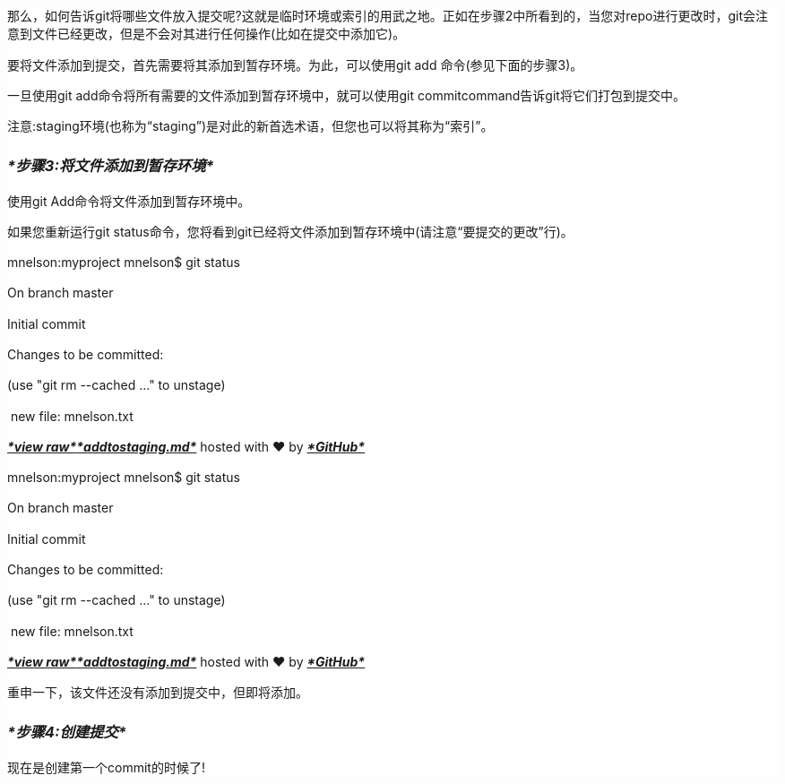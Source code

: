 那么，如何告诉git将哪些文件放入提交呢?这就是临时环境或索引的用武之地。正如在步骤2中所看到的，当您对repo进行更改时，git会注意到文件已经更改，但是不会对其进行任何操作(比如在提交中添加它)。

要将文件添加到提交，首先需要将其添加到暂存环境。为此，可以使用git add <filename>命令(参见下面的步骤3)。</filename>

一旦使用git add命令将所有需要的文件添加到暂存环境中，就可以使用git commitcommand告诉git将它们打包到提交中。

注意:staging环境(也称为“staging”)是对此的新首选术语，但您也可以将其称为“索引”。

###  

### ***\*步骤3:将文件添加到暂存环境\****

使用git Add命令将文件添加到暂存环境中。

如果您重新运行git status命令，您将看到git已经将文件添加到暂存环境中(请注意“要提交的更改”行)。

mnelson:myproject mnelson$ git status

On branch master

 

Initial commit

 

Changes to be committed:

 (use "git rm --cached <file>..." to unstage)

 

​	new file:  mnelson.txt

[***\*view raw\****](https://gist.github.com/cubeton/28f7bea3b232f67e031c/raw/875157cd78d75c23f3f0e29bf0c97989e3d52937/addtostaging.md)[***\*addtostaging.md\****](#file-addtostaging-md) hosted with ❤ by [***\*GitHub\****](https://github.com)

mnelson:myproject mnelson$ git status

On branch master

 

Initial commit

 

Changes to be committed:

 (use "git rm --cached <file>..." to unstage)

 

​	new file:  mnelson.txt

[***\*view raw\****](https://gist.github.com/cubeton/28f7bea3b232f67e031c/raw/875157cd78d75c23f3f0e29bf0c97989e3d52937/addtostaging.md)[***\*addtostaging.md\****](#file-addtostaging-md) hosted with ❤ by [***\*GitHub\****](https://github.com/)

重申一下，该文件还没有添加到提交中，但即将添加。 

### ***\*步骤4:创建提交\****

现在是创建第一个commit的时候了!
